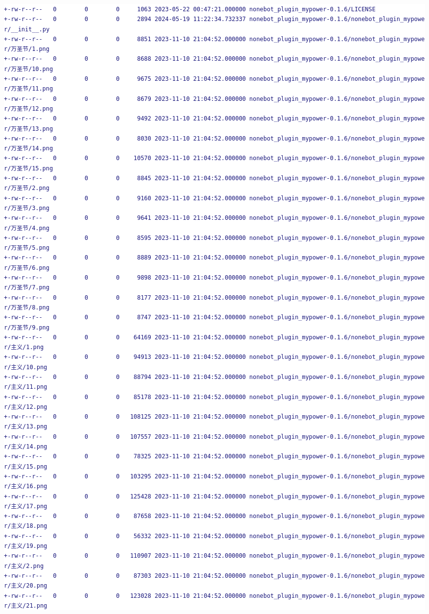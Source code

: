 ```diff
+-rw-r--r--   0        0        0     1063 2023-05-22 00:47:21.000000 nonebot_plugin_mypower-0.1.6/LICENSE
+-rw-r--r--   0        0        0     2894 2024-05-19 11:22:34.732337 nonebot_plugin_mypower-0.1.6/nonebot_plugin_mypower/__init__.py
+-rw-r--r--   0        0        0     8851 2023-11-10 21:04:52.000000 nonebot_plugin_mypower-0.1.6/nonebot_plugin_mypower/万圣节/1.png
+-rw-r--r--   0        0        0     8688 2023-11-10 21:04:52.000000 nonebot_plugin_mypower-0.1.6/nonebot_plugin_mypower/万圣节/10.png
+-rw-r--r--   0        0        0     9675 2023-11-10 21:04:52.000000 nonebot_plugin_mypower-0.1.6/nonebot_plugin_mypower/万圣节/11.png
+-rw-r--r--   0        0        0     8679 2023-11-10 21:04:52.000000 nonebot_plugin_mypower-0.1.6/nonebot_plugin_mypower/万圣节/12.png
+-rw-r--r--   0        0        0     9492 2023-11-10 21:04:52.000000 nonebot_plugin_mypower-0.1.6/nonebot_plugin_mypower/万圣节/13.png
+-rw-r--r--   0        0        0     8030 2023-11-10 21:04:52.000000 nonebot_plugin_mypower-0.1.6/nonebot_plugin_mypower/万圣节/14.png
+-rw-r--r--   0        0        0    10570 2023-11-10 21:04:52.000000 nonebot_plugin_mypower-0.1.6/nonebot_plugin_mypower/万圣节/15.png
+-rw-r--r--   0        0        0     8845 2023-11-10 21:04:52.000000 nonebot_plugin_mypower-0.1.6/nonebot_plugin_mypower/万圣节/2.png
+-rw-r--r--   0        0        0     9160 2023-11-10 21:04:52.000000 nonebot_plugin_mypower-0.1.6/nonebot_plugin_mypower/万圣节/3.png
+-rw-r--r--   0        0        0     9641 2023-11-10 21:04:52.000000 nonebot_plugin_mypower-0.1.6/nonebot_plugin_mypower/万圣节/4.png
+-rw-r--r--   0        0        0     8595 2023-11-10 21:04:52.000000 nonebot_plugin_mypower-0.1.6/nonebot_plugin_mypower/万圣节/5.png
+-rw-r--r--   0        0        0     8889 2023-11-10 21:04:52.000000 nonebot_plugin_mypower-0.1.6/nonebot_plugin_mypower/万圣节/6.png
+-rw-r--r--   0        0        0     9898 2023-11-10 21:04:52.000000 nonebot_plugin_mypower-0.1.6/nonebot_plugin_mypower/万圣节/7.png
+-rw-r--r--   0        0        0     8177 2023-11-10 21:04:52.000000 nonebot_plugin_mypower-0.1.6/nonebot_plugin_mypower/万圣节/8.png
+-rw-r--r--   0        0        0     8747 2023-11-10 21:04:52.000000 nonebot_plugin_mypower-0.1.6/nonebot_plugin_mypower/万圣节/9.png
+-rw-r--r--   0        0        0    64169 2023-11-10 21:04:52.000000 nonebot_plugin_mypower-0.1.6/nonebot_plugin_mypower/主义/1.png
+-rw-r--r--   0        0        0    94913 2023-11-10 21:04:52.000000 nonebot_plugin_mypower-0.1.6/nonebot_plugin_mypower/主义/10.png
+-rw-r--r--   0        0        0    88794 2023-11-10 21:04:52.000000 nonebot_plugin_mypower-0.1.6/nonebot_plugin_mypower/主义/11.png
+-rw-r--r--   0        0        0    85178 2023-11-10 21:04:52.000000 nonebot_plugin_mypower-0.1.6/nonebot_plugin_mypower/主义/12.png
+-rw-r--r--   0        0        0   108125 2023-11-10 21:04:52.000000 nonebot_plugin_mypower-0.1.6/nonebot_plugin_mypower/主义/13.png
+-rw-r--r--   0        0        0   107557 2023-11-10 21:04:52.000000 nonebot_plugin_mypower-0.1.6/nonebot_plugin_mypower/主义/14.png
+-rw-r--r--   0        0        0    78325 2023-11-10 21:04:52.000000 nonebot_plugin_mypower-0.1.6/nonebot_plugin_mypower/主义/15.png
+-rw-r--r--   0        0        0   103295 2023-11-10 21:04:52.000000 nonebot_plugin_mypower-0.1.6/nonebot_plugin_mypower/主义/16.png
+-rw-r--r--   0        0        0   125428 2023-11-10 21:04:52.000000 nonebot_plugin_mypower-0.1.6/nonebot_plugin_mypower/主义/17.png
+-rw-r--r--   0        0        0    87658 2023-11-10 21:04:52.000000 nonebot_plugin_mypower-0.1.6/nonebot_plugin_mypower/主义/18.png
+-rw-r--r--   0        0        0    56332 2023-11-10 21:04:52.000000 nonebot_plugin_mypower-0.1.6/nonebot_plugin_mypower/主义/19.png
+-rw-r--r--   0        0        0   110907 2023-11-10 21:04:52.000000 nonebot_plugin_mypower-0.1.6/nonebot_plugin_mypower/主义/2.png
+-rw-r--r--   0        0        0    87303 2023-11-10 21:04:52.000000 nonebot_plugin_mypower-0.1.6/nonebot_plugin_mypower/主义/20.png
+-rw-r--r--   0        0        0   123028 2023-11-10 21:04:52.000000 nonebot_plugin_mypower-0.1.6/nonebot_plugin_mypower/主义/21.png
```